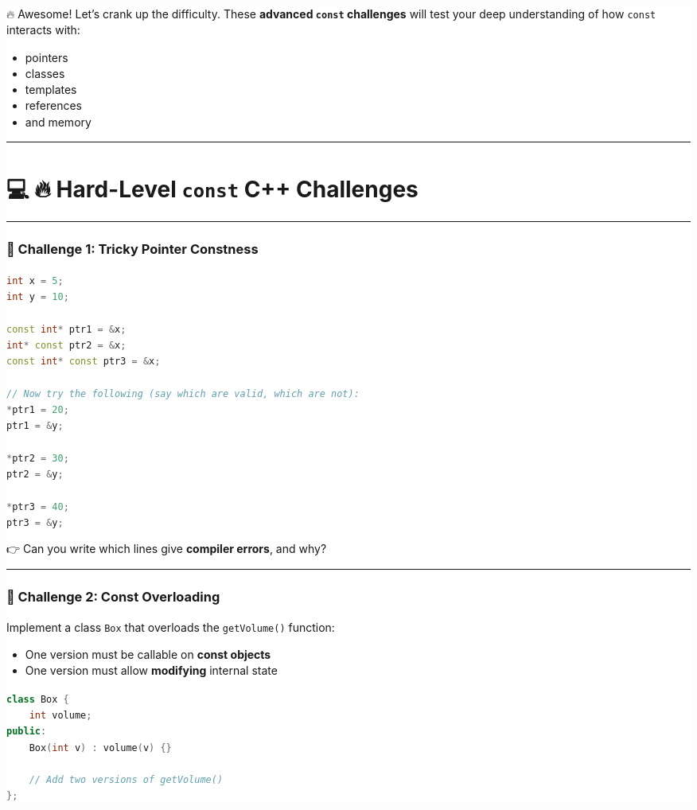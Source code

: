 🔥 Awesome! Let’s crank up the difficulty. These **advanced `const` challenges** will test your deep understanding of how `const` interacts with:

* pointers
* classes
* templates
* references
* and memory

---

# 💻 **🔥 Hard-Level `const` C++ Challenges**

---

### 🔹 Challenge 1: Tricky Pointer Constness

```cpp
int x = 5;
int y = 10;

const int* ptr1 = &x;
int* const ptr2 = &x;
const int* const ptr3 = &x;

// Now try the following (say which are valid, which are not):
*ptr1 = 20;
ptr1 = &y;

*ptr2 = 30;
ptr2 = &y;

*ptr3 = 40;
ptr3 = &y;
```

👉 Can you write which lines give **compiler errors**, and why?

---

### 🔹 Challenge 2: Const Overloading

Implement a class `Box` that overloads the `getVolume()` function:

* One version must be callable on **const objects**
* One version must allow **modifying** internal state

```cpp
class Box {
    int volume;
public:
    Box(int v) : volume(v) {}

    // Add two versions of getVolume()
};
```
